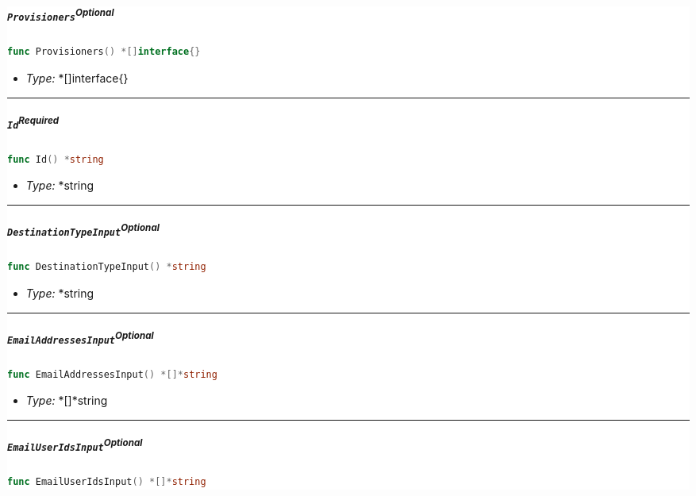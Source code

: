 ##### `Provisioners`<sup>Optional</sup> <a name="Provisioners" id="@cdktf/provider-tfe.teamNotificationConfiguration.TeamNotificationConfiguration.property.provisioners"></a>

```go
func Provisioners() *[]interface{}
```

- *Type:* *[]interface{}

---

##### `Id`<sup>Required</sup> <a name="Id" id="@cdktf/provider-tfe.teamNotificationConfiguration.TeamNotificationConfiguration.property.id"></a>

```go
func Id() *string
```

- *Type:* *string

---

##### `DestinationTypeInput`<sup>Optional</sup> <a name="DestinationTypeInput" id="@cdktf/provider-tfe.teamNotificationConfiguration.TeamNotificationConfiguration.property.destinationTypeInput"></a>

```go
func DestinationTypeInput() *string
```

- *Type:* *string

---

##### `EmailAddressesInput`<sup>Optional</sup> <a name="EmailAddressesInput" id="@cdktf/provider-tfe.teamNotificationConfiguration.TeamNotificationConfiguration.property.emailAddressesInput"></a>

```go
func EmailAddressesInput() *[]*string
```

- *Type:* *[]*string

---

##### `EmailUserIdsInput`<sup>Optional</sup> <a name="EmailUserIdsInput" id="@cdktf/provider-tfe.teamNotificationConfiguration.TeamNotificationConfiguration.property.emailUserIdsInput"></a>

```go
func EmailUserIdsInput() *[]*string
```

